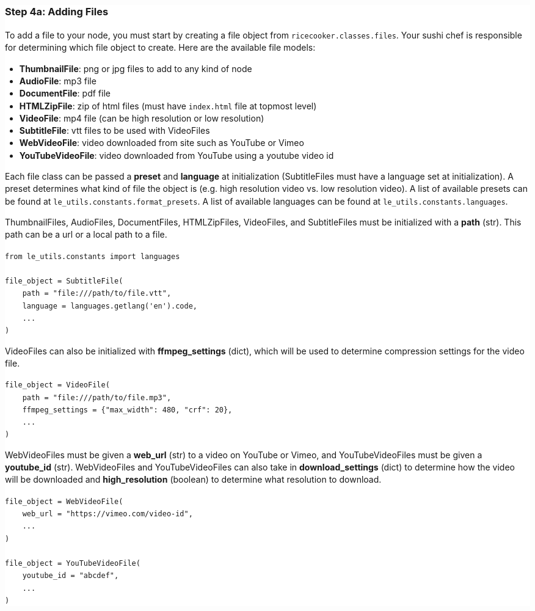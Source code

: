 

### Step 4a: Adding Files ###

To add a file to your node, you must start by creating a file object from `ricecooker.classes.files`. Your sushi chef is responsible for determining which file object to create. Here are the available file models:
- __ThumbnailFile__: png or jpg files to add to any kind of node
- __AudioFile__: mp3 file
- __DocumentFile__: pdf file
- __HTMLZipFile__: zip of html files (must have `index.html` file at topmost level)
- __VideoFile__: mp4 file (can be high resolution or low resolution)
- __SubtitleFile__: vtt files to be used with VideoFiles
- __WebVideoFile__: video downloaded from site such as YouTube or Vimeo
- __YouTubeVideoFile__: video downloaded from YouTube using a youtube video id

Each file class can be passed a __preset__ and __language__ at initialization (SubtitleFiles must have a language set at initialization). A preset determines what kind of file the object is (e.g. high resolution video vs. low resolution video). A list of available presets can be found at `le_utils.constants.format_presets`. A list of available languages can be found at `le_utils.constants.languages`.

ThumbnailFiles, AudioFiles, DocumentFiles, HTMLZipFiles, VideoFiles, and SubtitleFiles must be initialized with a __path__ (str). This path can be a url or a local path to a file.
```
from le_utils.constants import languages

file_object = SubtitleFile(
    path = "file:///path/to/file.vtt",
    language = languages.getlang('en').code,
    ...
)
```

VideoFiles can also be initialized with __ffmpeg_settings__ (dict), which will be used to determine compression settings for the video file.
```
file_object = VideoFile(
    path = "file:///path/to/file.mp3",
    ffmpeg_settings = {"max_width": 480, "crf": 20},
    ...
)
```

WebVideoFiles must be given a __web_url__ (str) to a video on YouTube or Vimeo, and YouTubeVideoFiles must be given a __youtube_id__ (str). WebVideoFiles and YouTubeVideoFiles can also take in __download_settings__ (dict) to determine how the video will be downloaded and __high_resolution__ (boolean) to determine what resolution to download.
```
file_object = WebVideoFile(
    web_url = "https://vimeo.com/video-id",
    ...
)

file_object = YouTubeVideoFile(
    youtube_id = "abcdef",
    ...
)
```
